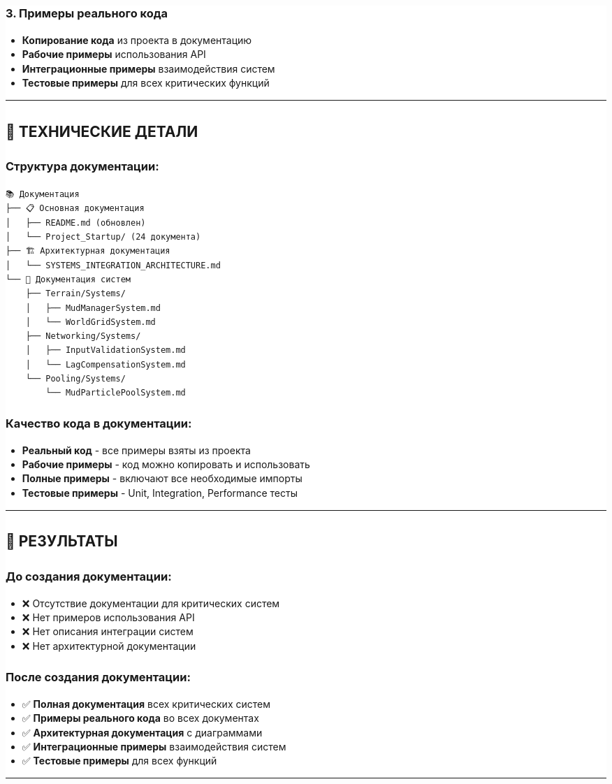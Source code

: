 ### **3. Примеры реального кода**
- **Копирование кода** из проекта в документацию
- **Рабочие примеры** использования API
- **Интеграционные примеры** взаимодействия систем
- **Тестовые примеры** для всех критических функций

---

## 🔧 **ТЕХНИЧЕСКИЕ ДЕТАЛИ**

### **Структура документации:**
```
📚 Документация
├── 📋 Основная документация
│   ├── README.md (обновлен)
│   └── Project_Startup/ (24 документа)
├── 🏗️ Архитектурная документация
│   └── SYSTEMS_INTEGRATION_ARCHITECTURE.md
└── 🔧 Документация систем
    ├── Terrain/Systems/
    │   ├── MudManagerSystem.md
    │   └── WorldGridSystem.md
    ├── Networking/Systems/
    │   ├── InputValidationSystem.md
    │   └── LagCompensationSystem.md
    └── Pooling/Systems/
        └── MudParticlePoolSystem.md
```

### **Качество кода в документации:**
- **Реальный код** - все примеры взяты из проекта
- **Рабочие примеры** - код можно копировать и использовать
- **Полные примеры** - включают все необходимые импорты
- **Тестовые примеры** - Unit, Integration, Performance тесты

---

## 🚀 **РЕЗУЛЬТАТЫ**

### **До создания документации:**
- ❌ Отсутствие документации для критических систем
- ❌ Нет примеров использования API
- ❌ Нет описания интеграции систем
- ❌ Нет архитектурной документации

### **После создания документации:**
- ✅ **Полная документация** всех критических систем
- ✅ **Примеры реального кода** во всех документах
- ✅ **Архитектурная документация** с диаграммами
- ✅ **Интеграционные примеры** взаимодействия систем
- ✅ **Тестовые примеры** для всех функций

---